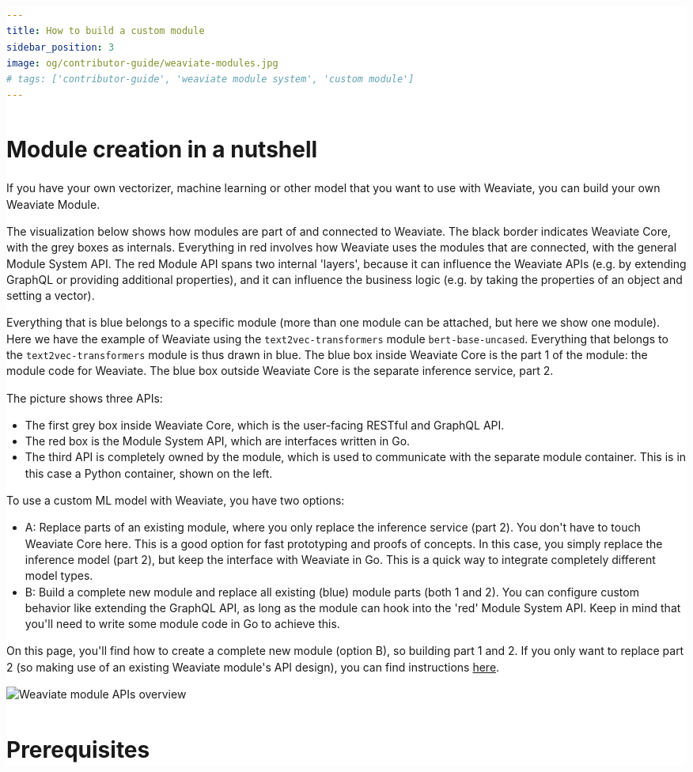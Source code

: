```yaml
---
title: How to build a custom module
sidebar_position: 3
image: og/contributor-guide/weaviate-modules.jpg
# tags: ['contributor-guide', 'weaviate module system', 'custom module']
---
```

# Module creation in a nutshell

If you have your own vectorizer, machine learning or other model that you want to use with Weaviate, you can build your own Weaviate Module. 

The visualization below shows how modules are part of and connected to Weaviate. The black border indicates Weaviate Core, with the grey boxes as internals. Everything in red involves how Weaviate uses the modules that are connected, with the general Module System API. The red Module API spans two internal 'layers', because it can influence the Weaviate APIs (e.g. by extending GraphQL or providing additional properties), and it can influence the business logic (e.g. by taking the properties of an object and setting a vector).

Everything that is blue belongs to a specific module (more than one module can be attached, but here we show one module). Here we have the example of Weaviate using the `text2vec-transformers` module `bert-base-uncased`. Everything that belongs to the `text2vec-transformers` module is thus drawn in blue. The blue box inside Weaviate Core is the part 1 of the module: the module code for Weaviate. The blue box outside Weaviate Core is the separate inference service, part 2.

The picture shows three APIs: 
* The first grey box inside Weaviate Core, which is the user-facing RESTful and GraphQL API.
* The red box is the Module System API, which are interfaces written in Go.
* The third API is completely owned by the module, which is used to communicate with the separate module container. This is in this case a Python container, shown on the left.

To use a custom ML model with Weaviate, you have two options:
* A: Replace parts of an existing module, where you only replace the inference service (part 2). You don't have to touch Weaviate Core here. This is a good option for fast prototyping and proofs of concepts. In this case, you simply replace the inference model (part 2), but keep the interface with Weaviate in Go. This is a quick way to integrate completely different model types. 
* B: Build a complete new module and replace all existing (blue) module parts (both 1 and 2). You can configure custom behavior like extending the GraphQL API, as long as the module can hook into the 'red' Module System API. Keep in mind that you'll need to write some module code in Go to achieve this. 

On this page, you'll find how to create a complete new module (option B), so building part 1 and 2. If you only want to replace part 2 (so making use of an existing Weaviate module's API design), you can find instructions [here](/developers/weaviate/modules/other-modules/custom-modules.md#a-replace-parts-of-an-existing-module).

![Weaviate module APIs overview](/img/contributor-guide/weaviate-modules/weaviate-module-apis.svg "Weaviate module APIs overview")

# Prerequisites
